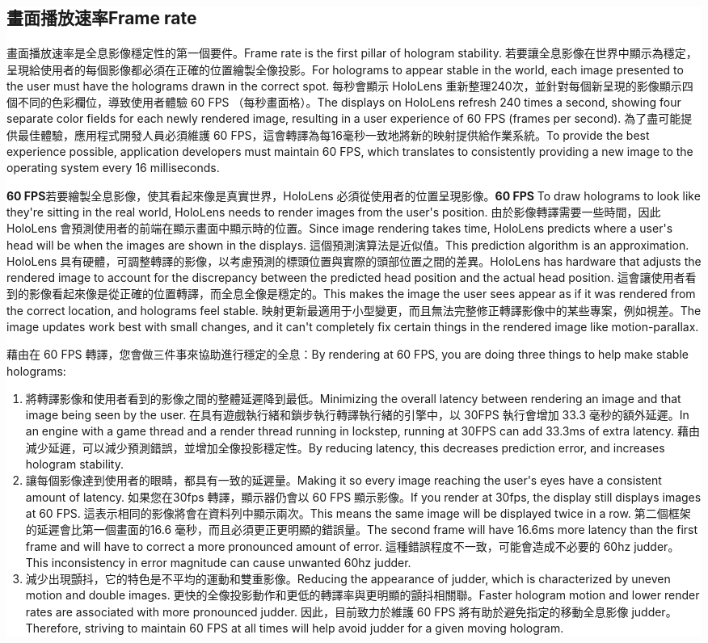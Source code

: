 ## <a name="frame-rate"></a><span data-ttu-id="2f6ca-142">畫面播放速率</span><span class="sxs-lookup"><span data-stu-id="2f6ca-142">Frame rate</span></span>

<span data-ttu-id="2f6ca-143">畫面播放速率是全息影像穩定性的第一個要件。</span><span class="sxs-lookup"><span data-stu-id="2f6ca-143">Frame rate is the first pillar of hologram stability.</span></span> <span data-ttu-id="2f6ca-144">若要讓全息影像在世界中顯示為穩定，呈現給使用者的每個影像都必須在正確的位置繪製全像投影。</span><span class="sxs-lookup"><span data-stu-id="2f6ca-144">For holograms to appear stable in the world, each image presented to the user must have the holograms drawn in the correct spot.</span></span> <span data-ttu-id="2f6ca-145">每秒會顯示 HoloLens 重新整理240次，並針對每個新呈現的影像顯示四個不同的色彩欄位，導致使用者體驗 60 FPS （每秒畫面格）。</span><span class="sxs-lookup"><span data-stu-id="2f6ca-145">The displays on HoloLens refresh 240 times a second, showing four separate color fields for each newly rendered image, resulting in a user experience of 60 FPS (frames per second).</span></span> <span data-ttu-id="2f6ca-146">為了盡可能提供最佳體驗，應用程式開發人員必須維護 60 FPS，這會轉譯為每16毫秒一致地將新的映射提供給作業系統。</span><span class="sxs-lookup"><span data-stu-id="2f6ca-146">To provide the best experience possible, application developers must maintain 60 FPS, which translates to consistently providing a new image to the operating system every 16 milliseconds.</span></span>

<span data-ttu-id="2f6ca-147">**60 FPS**若要繪製全息影像，使其看起來像是真實世界，HoloLens 必須從使用者的位置呈現影像。</span><span class="sxs-lookup"><span data-stu-id="2f6ca-147">**60 FPS** To draw holograms to look like they're sitting in the real world, HoloLens needs to render images from the user's position.</span></span> <span data-ttu-id="2f6ca-148">由於影像轉譯需要一些時間，因此 HoloLens 會預測使用者的前端在顯示畫面中顯示時的位置。</span><span class="sxs-lookup"><span data-stu-id="2f6ca-148">Since image rendering takes time, HoloLens predicts where a user's head will be when the images are shown in the displays.</span></span> <span data-ttu-id="2f6ca-149">這個預測演算法是近似值。</span><span class="sxs-lookup"><span data-stu-id="2f6ca-149">This prediction algorithm is an approximation.</span></span> <span data-ttu-id="2f6ca-150">HoloLens 具有硬體，可調整轉譯的影像，以考慮預測的標頭位置與實際的頭部位置之間的差異。</span><span class="sxs-lookup"><span data-stu-id="2f6ca-150">HoloLens has hardware that adjusts the rendered image to account for the discrepancy between the predicted head position and the actual head position.</span></span> <span data-ttu-id="2f6ca-151">這會讓使用者看到的影像看起來像是從正確的位置轉譯，而全息全像是穩定的。</span><span class="sxs-lookup"><span data-stu-id="2f6ca-151">This makes the image the user sees appear as if it was rendered from the correct location, and holograms feel stable.</span></span> <span data-ttu-id="2f6ca-152">映射更新最適用于小型變更，而且無法完整修正轉譯影像中的某些專案，例如視差。</span><span class="sxs-lookup"><span data-stu-id="2f6ca-152">The image updates work best with small changes, and it can't completely fix certain things in the rendered image like motion-parallax.</span></span>

<span data-ttu-id="2f6ca-153">藉由在 60 FPS 轉譯，您會做三件事來協助進行穩定的全息：</span><span class="sxs-lookup"><span data-stu-id="2f6ca-153">By rendering at 60 FPS, you are doing three things to help make stable holograms:</span></span>
1. <span data-ttu-id="2f6ca-154">將轉譯影像和使用者看到的影像之間的整體延遲降到最低。</span><span class="sxs-lookup"><span data-stu-id="2f6ca-154">Minimizing the overall latency between rendering an image and that image being seen by the user.</span></span> <span data-ttu-id="2f6ca-155">在具有遊戲執行緒和鎖步執行轉譯執行緒的引擎中，以 30FPS 執行會增加 33.3 毫秒的額外延遲。</span><span class="sxs-lookup"><span data-stu-id="2f6ca-155">In an engine with a game thread and a render thread running in lockstep, running at 30FPS can add 33.3ms of extra latency.</span></span> <span data-ttu-id="2f6ca-156">藉由減少延遲，可以減少預測錯誤，並增加全像投影穩定性。</span><span class="sxs-lookup"><span data-stu-id="2f6ca-156">By reducing latency, this decreases prediction error, and increases hologram stability.</span></span>
2. <span data-ttu-id="2f6ca-157">讓每個影像達到使用者的眼睛，都具有一致的延遲量。</span><span class="sxs-lookup"><span data-stu-id="2f6ca-157">Making it so every image reaching the user's eyes have a consistent amount of latency.</span></span> <span data-ttu-id="2f6ca-158">如果您在30fps 轉譯，顯示器仍會以 60 FPS 顯示影像。</span><span class="sxs-lookup"><span data-stu-id="2f6ca-158">If you render at 30fps, the display still displays images at 60 FPS.</span></span> <span data-ttu-id="2f6ca-159">這表示相同的影像將會在資料列中顯示兩次。</span><span class="sxs-lookup"><span data-stu-id="2f6ca-159">This means the same image will be displayed twice in a row.</span></span> <span data-ttu-id="2f6ca-160">第二個框架的延遲會比第一個畫面的16.6 毫秒，而且必須更正更明顯的錯誤量。</span><span class="sxs-lookup"><span data-stu-id="2f6ca-160">The second frame will have 16.6ms more latency than the first frame and will have to correct a more pronounced amount of error.</span></span> <span data-ttu-id="2f6ca-161">這種錯誤程度不一致，可能會造成不必要的 60hz judder。</span><span class="sxs-lookup"><span data-stu-id="2f6ca-161">This inconsistency in error magnitude can cause unwanted 60hz judder.</span></span>
3. <span data-ttu-id="2f6ca-162">減少出現顫抖，它的特色是不平均的運動和雙重影像。</span><span class="sxs-lookup"><span data-stu-id="2f6ca-162">Reducing the appearance of judder, which is characterized by uneven motion and double images.</span></span> <span data-ttu-id="2f6ca-163">更快的全像投影動作和更低的轉譯率與更明顯的顫抖相關聯。</span><span class="sxs-lookup"><span data-stu-id="2f6ca-163">Faster hologram motion and lower render rates are associated with more pronounced judder.</span></span> <span data-ttu-id="2f6ca-164">因此，目前致力於維護 60 FPS 將有助於避免指定的移動全息影像 judder。</span><span class="sxs-lookup"><span data-stu-id="2f6ca-164">Therefore, striving to maintain 60 FPS at all times will help avoid judder for a given moving hologram.</span></span>